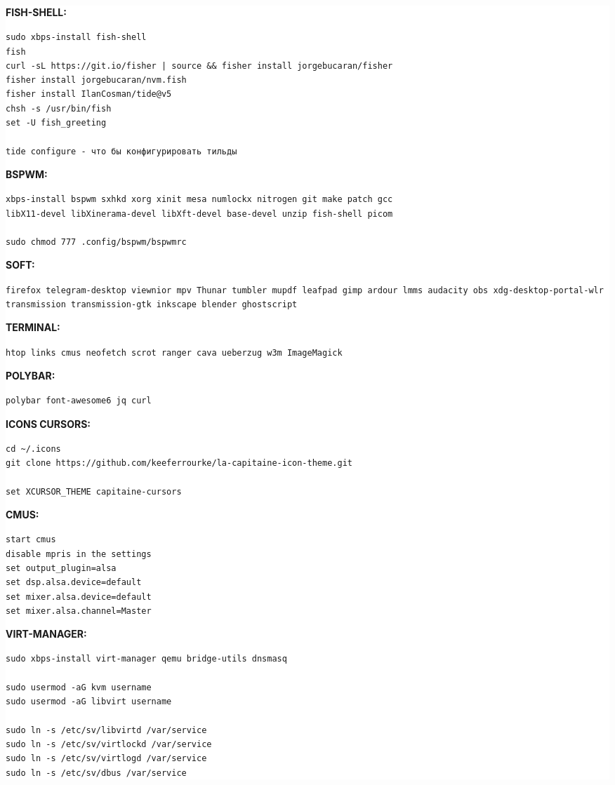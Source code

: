**FISH-SHELL:**  
```
sudo xbps-install fish-shell 
fish  
curl -sL https://git.io/fisher | source && fisher install jorgebucaran/fisher  
fisher install jorgebucaran/nvm.fish  
fisher install IlanCosman/tide@v5  
chsh -s /usr/bin/fish  
set -U fish_greeting  
  
tide configure - что бы конфигурировать тильды
```  
  
**BSPWM:** 
```
xbps-install bspwm sxhkd xorg xinit mesa numlockx nitrogen git make patch gcc  
libX11-devel libXinerama-devel libXft-devel base-devel unzip fish-shell picom  
  
sudo chmod 777 .config/bspwm/bspwmrc  
```   
  
**SOFT:**  
```
firefox telegram-desktop viewnior mpv Thunar tumbler mupdf leafpad gimp ardour lmms audacity obs xdg-desktop-portal-wlr transmission transmission-gtk inkscape blender ghostscript  
```  

**TERMINAL:**  
```
htop links cmus neofetch scrot ranger cava ueberzug w3m ImageMagick  
```  
  
**POLYBAR:**  
```
polybar font-awesome6 jq curl  
```  
  
**ICONS CURSORS:**  
```
cd ~/.icons  
git clone https://github.com/keeferrourke/la-capitaine-icon-theme.git  

set XCURSOR_THEME capitaine-cursors
```
  
**CMUS:**  
```
start cmus
disable mpris in the settings  
set output_plugin=alsa
set dsp.alsa.device=default
set mixer.alsa.device=default
set mixer.alsa.channel=Master  
```  
  
**VIRT-MANAGER:**  
```
sudo xbps-install virt-manager qemu bridge-utils dnsmasq  
  
sudo usermod -aG kvm username  
sudo usermod -aG libvirt username  
  
sudo ln -s /etc/sv/libvirtd /var/service  
sudo ln -s /etc/sv/virtlockd /var/service  
sudo ln -s /etc/sv/virtlogd /var/service  
sudo ln -s /etc/sv/dbus /var/service  
```  
  